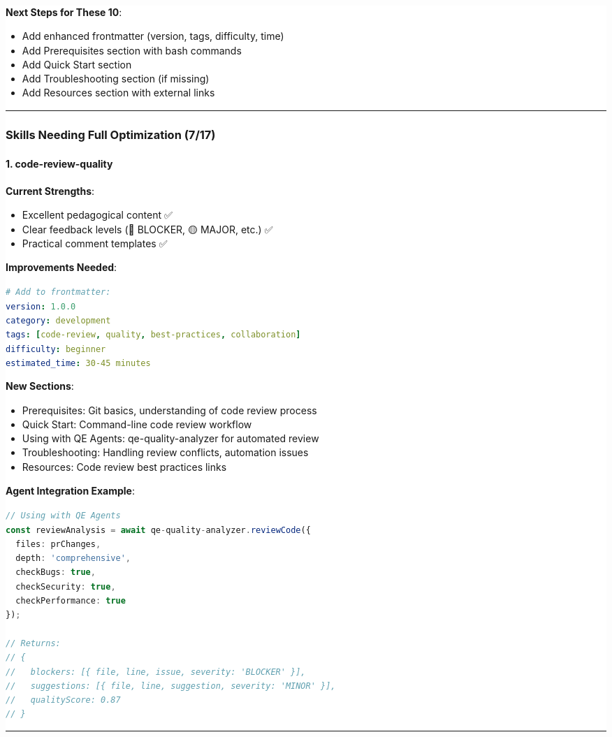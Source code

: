 **Next Steps for These 10**:
- Add enhanced frontmatter (version, tags, difficulty, time)
- Add Prerequisites section with bash commands
- Add Quick Start section
- Add Troubleshooting section (if missing)
- Add Resources section with external links

---

### Skills Needing Full Optimization (7/17)

#### 1. code-review-quality

**Current Strengths**:
- Excellent pedagogical content ✅
- Clear feedback levels (🔴 BLOCKER, 🟡 MAJOR, etc.) ✅
- Practical comment templates ✅

**Improvements Needed**:
```yaml
# Add to frontmatter:
version: 1.0.0
category: development
tags: [code-review, quality, best-practices, collaboration]
difficulty: beginner
estimated_time: 30-45 minutes
```

**New Sections**:
- Prerequisites: Git basics, understanding of code review process
- Quick Start: Command-line code review workflow
- Using with QE Agents: qe-quality-analyzer for automated review
- Troubleshooting: Handling review conflicts, automation issues
- Resources: Code review best practices links

**Agent Integration Example**:
```typescript
// Using with QE Agents
const reviewAnalysis = await qe-quality-analyzer.reviewCode({
  files: prChanges,
  depth: 'comprehensive',
  checkBugs: true,
  checkSecurity: true,
  checkPerformance: true
});

// Returns:
// {
//   blockers: [{ file, line, issue, severity: 'BLOCKER' }],
//   suggestions: [{ file, line, suggestion, severity: 'MINOR' }],
//   qualityScore: 0.87
// }
```

---